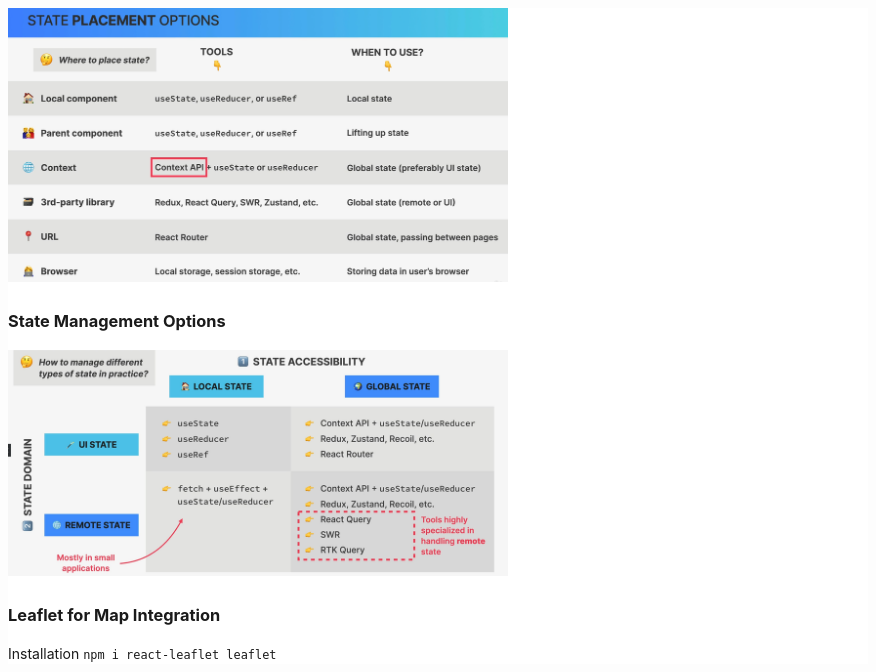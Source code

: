 <img src="./img/placements.png" width="500px" />

### State Management Options

<img src="./img/smoptions.png" width="500px" />

### Leaflet for Map Integration

Installation
`npm i react-leaflet leaflet`
